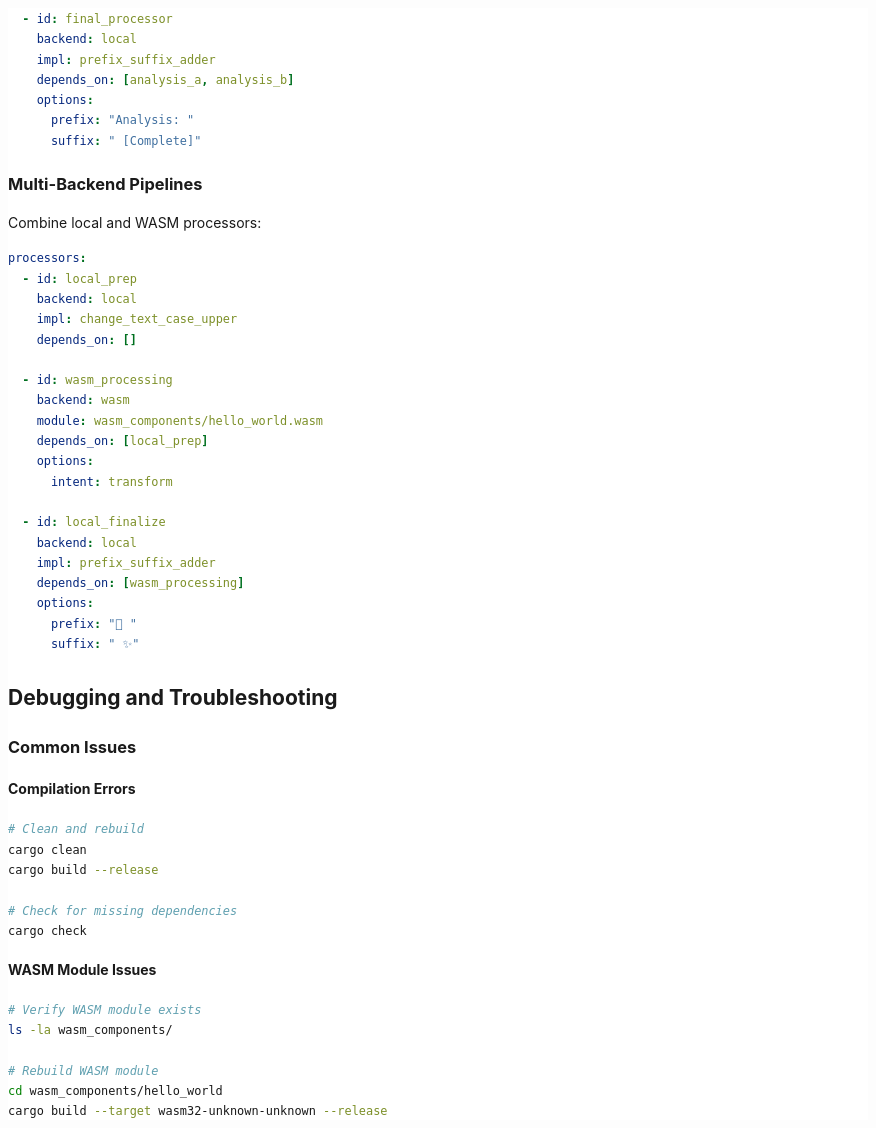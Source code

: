 ```yaml
  - id: final_processor
    backend: local
    impl: prefix_suffix_adder
    depends_on: [analysis_a, analysis_b]
    options:
      prefix: "Analysis: "
      suffix: " [Complete]"
```

### Multi-Backend Pipelines

Combine local and WASM processors:

```yaml
processors:
  - id: local_prep
    backend: local
    impl: change_text_case_upper
    depends_on: []

  - id: wasm_processing
    backend: wasm
    module: wasm_components/hello_world.wasm
    depends_on: [local_prep]
    options:
      intent: transform

  - id: local_finalize
    backend: local
    impl: prefix_suffix_adder
    depends_on: [wasm_processing]
    options:
      prefix: "🦀 "
      suffix: " ✨"
```

## Debugging and Troubleshooting

### Common Issues

#### Compilation Errors
```bash
# Clean and rebuild
cargo clean
cargo build --release

# Check for missing dependencies
cargo check
```

#### WASM Module Issues
```bash
# Verify WASM module exists
ls -la wasm_components/

# Rebuild WASM module
cd wasm_components/hello_world
cargo build --target wasm32-unknown-unknown --release
```
